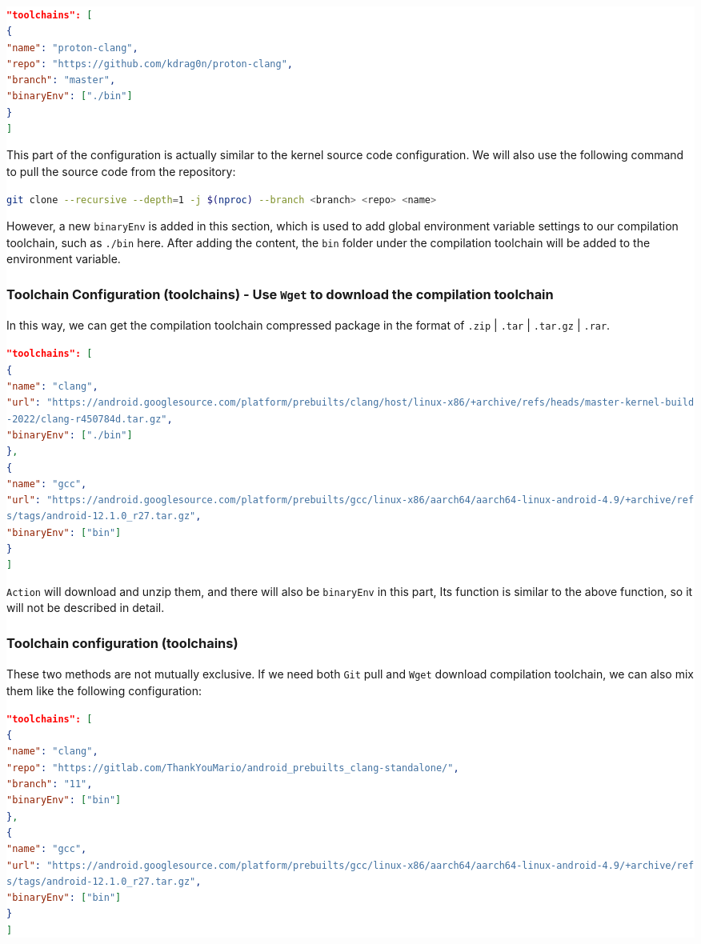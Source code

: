 ```json
"toolchains": [
{
"name": "proton-clang",
"repo": "https://github.com/kdrag0n/proton-clang",
"branch": "master",
"binaryEnv": ["./bin"]
}
]
```

This part of the configuration is actually similar to the kernel source code configuration. We will also use the following command to pull the source code from the repository:

```bash
git clone --recursive --depth=1 -j $(nproc) --branch <branch> <repo> <name>
```

However, a new `binaryEnv` is added in this section, which is used to add global environment variable settings to our compilation toolchain, such as `./bin` here. After adding the content, the `bin` folder under the compilation toolchain will be added to the environment variable.

### Toolchain Configuration (toolchains) - Use `Wget` to download the compilation toolchain

In this way, we can get the compilation toolchain compressed package in the format of `.zip` | `.tar` | `.tar.gz` | `.rar`.

```json
"toolchains": [
{
"name": "clang",
"url": "https://android.googlesource.com/platform/prebuilts/clang/host/linux-x86/+archive/refs/heads/master-kernel-build-2022/clang-r450784d.tar.gz",
"binaryEnv": ["./bin"]
},
{
"name": "gcc",
"url": "https://android.googlesource.com/platform/prebuilts/gcc/linux-x86/aarch64/aarch64-linux-android-4.9/+archive/refs/tags/android-12.1.0_r27.tar.gz",
"binaryEnv": ["bin"]
}
]
```

`Action` will download and unzip them, and there will also be `binaryEnv` in this part, Its function is similar to the above function, so it will not be described in detail.

### Toolchain configuration (toolchains)

These two methods are not mutually exclusive. If we need both `Git` pull and `Wget` download compilation toolchain, we can also mix them like the following configuration:

```json
"toolchains": [
{
"name": "clang",
"repo": "https://gitlab.com/ThankYouMario/android_prebuilts_clang-standalone/",
"branch": "11",
"binaryEnv": ["bin"]
},
{
"name": "gcc",
"url": "https://android.googlesource.com/platform/prebuilts/gcc/linux-x86/aarch64/aarch64-linux-android-4.9/+archive/refs/tags/android-12.1.0_r27.tar.gz",
"binaryEnv": ["bin"]
}
]
```

[ro.product.device]: [thyme]